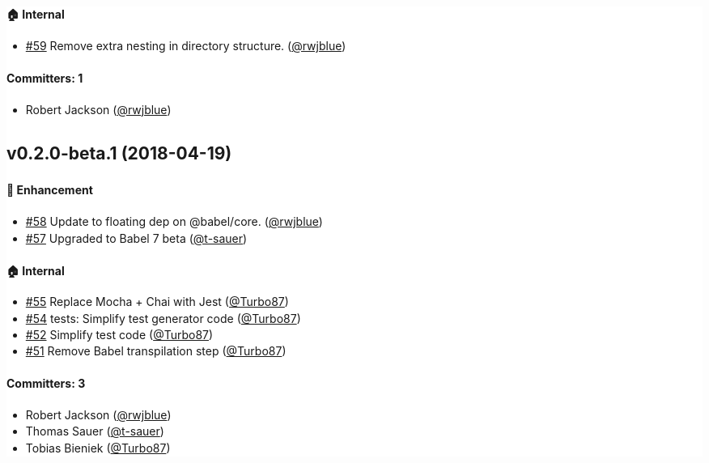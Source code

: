 #### :house: Internal
* [#59](https://github.com/ember-cli/babel-plugin-debug-macros/pull/59) Remove extra nesting in directory structure. ([@rwjblue](https://github.com/rwjblue))

#### Committers: 1
- Robert Jackson ([@rwjblue](https://github.com/rwjblue))


## v0.2.0-beta.1 (2018-04-19)

#### :rocket: Enhancement
* [#58](https://github.com/ember-cli/babel-plugin-debug-macros/pull/58) Update to floating dep on @babel/core. ([@rwjblue](https://github.com/rwjblue))
* [#57](https://github.com/ember-cli/babel-plugin-debug-macros/pull/57) Upgraded to Babel 7 beta ([@t-sauer](https://github.com/t-sauer))

#### :house: Internal
* [#55](https://github.com/ember-cli/babel-plugin-debug-macros/pull/55) Replace Mocha + Chai with Jest ([@Turbo87](https://github.com/Turbo87))
* [#54](https://github.com/ember-cli/babel-plugin-debug-macros/pull/54) tests: Simplify test generator code ([@Turbo87](https://github.com/Turbo87))
* [#52](https://github.com/ember-cli/babel-plugin-debug-macros/pull/52) Simplify test code ([@Turbo87](https://github.com/Turbo87))
* [#51](https://github.com/ember-cli/babel-plugin-debug-macros/pull/51) Remove Babel transpilation step ([@Turbo87](https://github.com/Turbo87))

#### Committers: 3
- Robert Jackson ([@rwjblue](https://github.com/rwjblue))
- Thomas Sauer ([@t-sauer](https://github.com/t-sauer))
- Tobias Bieniek ([@Turbo87](https://github.com/Turbo87))
